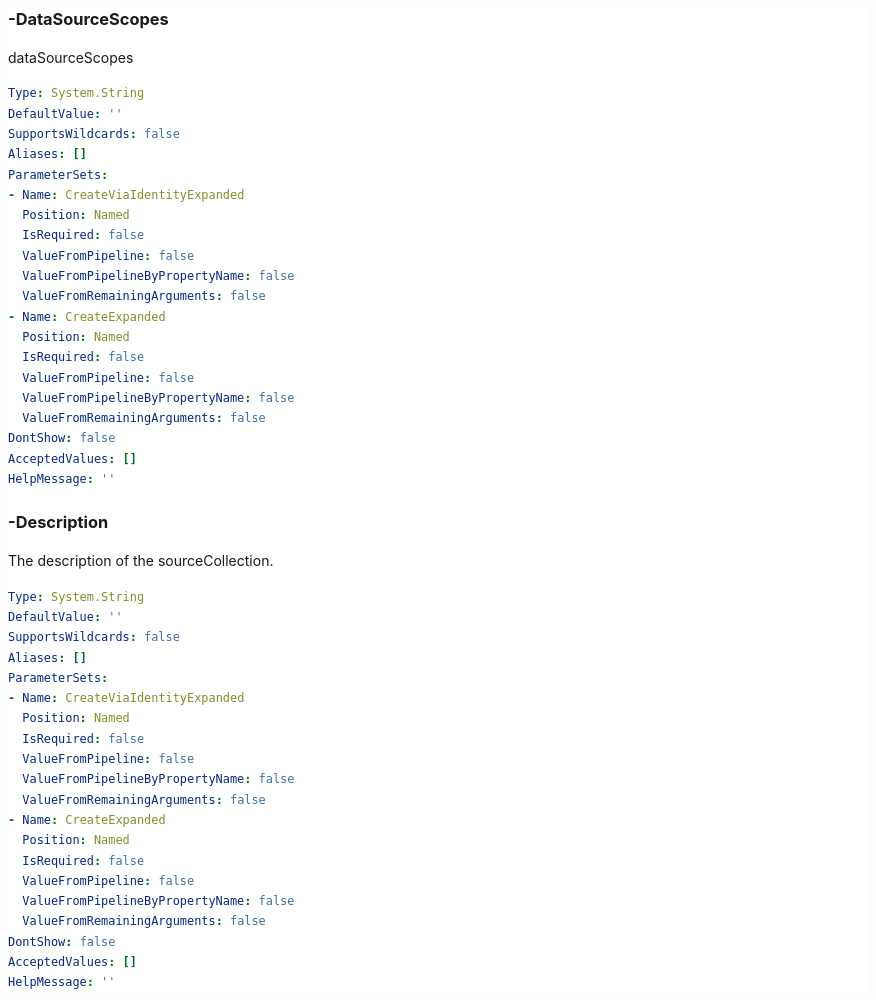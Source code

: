 ### -DataSourceScopes

dataSourceScopes

```yaml
Type: System.String
DefaultValue: ''
SupportsWildcards: false
Aliases: []
ParameterSets:
- Name: CreateViaIdentityExpanded
  Position: Named
  IsRequired: false
  ValueFromPipeline: false
  ValueFromPipelineByPropertyName: false
  ValueFromRemainingArguments: false
- Name: CreateExpanded
  Position: Named
  IsRequired: false
  ValueFromPipeline: false
  ValueFromPipelineByPropertyName: false
  ValueFromRemainingArguments: false
DontShow: false
AcceptedValues: []
HelpMessage: ''
```

### -Description

The description of the sourceCollection.

```yaml
Type: System.String
DefaultValue: ''
SupportsWildcards: false
Aliases: []
ParameterSets:
- Name: CreateViaIdentityExpanded
  Position: Named
  IsRequired: false
  ValueFromPipeline: false
  ValueFromPipelineByPropertyName: false
  ValueFromRemainingArguments: false
- Name: CreateExpanded
  Position: Named
  IsRequired: false
  ValueFromPipeline: false
  ValueFromPipelineByPropertyName: false
  ValueFromRemainingArguments: false
DontShow: false
AcceptedValues: []
HelpMessage: ''
```

